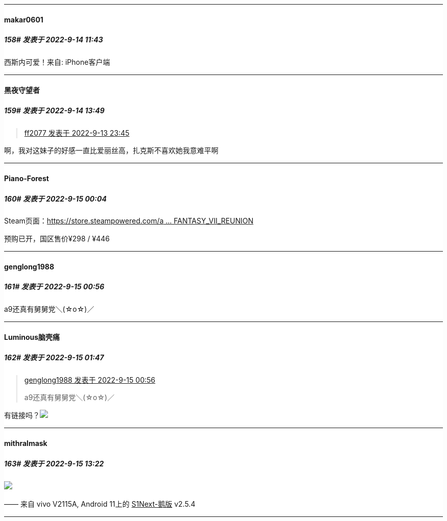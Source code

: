 *****

####  makar0601  
##### 158#       发表于 2022-9-14 11:43

西斯内可爱！来自: iPhone客户端

*****

####  黑夜守望者  
##### 159#       发表于 2022-9-14 13:49

<blockquote><a href="httphttps://bbs.saraba1st.com/2b/forum.php?mod=redirect&amp;goto=findpost&amp;pid=57474172&amp;ptid=2076253" target="_blank">ff2077 发表于 2022-9-13 23:45</a></blockquote>
啊，我对这妹子的好感一直比爱丽丝高，扎克斯不喜欢她我意难平啊

*****

####  Piano-Forest  
##### 160#       发表于 2022-9-15 00:04

Steam页面：[https://store.steampowered.com/a ... FANTASY_VII_REUNION](https://store.steampowered.com/app/1608070/CRISIS_CORE_FINAL_FANTASY_VII_REUNION)

预购已开，国区售价¥298 / ¥446

*****

####  genglong1988  
##### 161#       发表于 2022-9-15 00:56

a9还真有舅舅党＼(☆o☆)／

*****

####  Luminous脑壳痛  
##### 162#       发表于 2022-9-15 01:47

<blockquote><a href="httphttps://bbs.saraba1st.com/2b/forum.php?mod=redirect&amp;goto=findpost&amp;pid=57490065&amp;ptid=2076253" target="_blank">genglong1988 发表于 2022-9-15 00:56</a>

a9还真有舅舅党＼(☆o☆)／</blockquote>
有链接吗？<img src="https://static.saraba1st.com/image/smiley/face2017/079.png" referrerpolicy="no-referrer">

*****

####  mithralmask  
##### 163#       发表于 2022-9-15 13:22

<img src="https://p.sda1.dev/7/12dcb82d0bfc57056804b436f6b4a890/CMP_20220915132208765.jpg" referrerpolicy="no-referrer">

—— 来自 vivo V2115A, Android 11上的 [S1Next-鹅版](https://github.com/ykrank/S1-Next/releases) v2.5.4

*****
